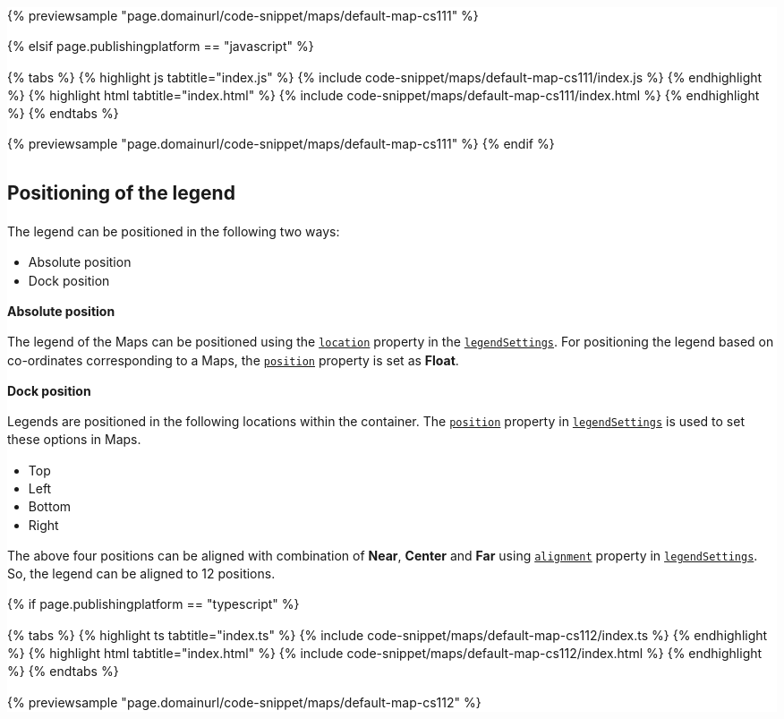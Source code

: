 {% previewsample "page.domainurl/code-snippet/maps/default-map-cs111" %}

{% elsif page.publishingplatform == "javascript" %}

{% tabs %}
{% highlight js tabtitle="index.js" %}
{% include code-snippet/maps/default-map-cs111/index.js %}
{% endhighlight %}
{% highlight html tabtitle="index.html" %}
{% include code-snippet/maps/default-map-cs111/index.html %}
{% endhighlight %}
{% endtabs %}

{% previewsample "page.domainurl/code-snippet/maps/default-map-cs111" %}
{% endif %}

## Positioning of the legend

The legend can be positioned in the following two ways:

* Absolute position
* Dock position

<b>Absolute position</b>

The legend of the Maps can be positioned using the [`location`](../api/maps/legendSettingsModel/#location) property in the [`legendSettings`](../api/maps/legendSettingsModel). For positioning the legend based on co-ordinates corresponding to a Maps, the [`position`](../api/maps/legendSettingsModel/#position) property is set as **Float**.

<b>Dock position</b>

Legends are positioned in the following locations within the container. The [`position`](../api/maps/legendSettingsModel/#position) property in [`legendSettings`](../api/maps/legendSettingsModel) is used to set these options in Maps.

* Top
* Left
* Bottom
* Right

The above four positions can be aligned with combination of **Near**, **Center** and **Far** using [`alignment`](../api/maps/legendSettingsModel/#alignment) property in [`legendSettings`](../api/maps/legendSettingsModel). So, the legend can be aligned to 12 positions.

{% if page.publishingplatform == "typescript" %}

 {% tabs %}
{% highlight ts tabtitle="index.ts" %}
{% include code-snippet/maps/default-map-cs112/index.ts %}
{% endhighlight %}
{% highlight html tabtitle="index.html" %}
{% include code-snippet/maps/default-map-cs112/index.html %}
{% endhighlight %}
{% endtabs %}
        
{% previewsample "page.domainurl/code-snippet/maps/default-map-cs112" %}
